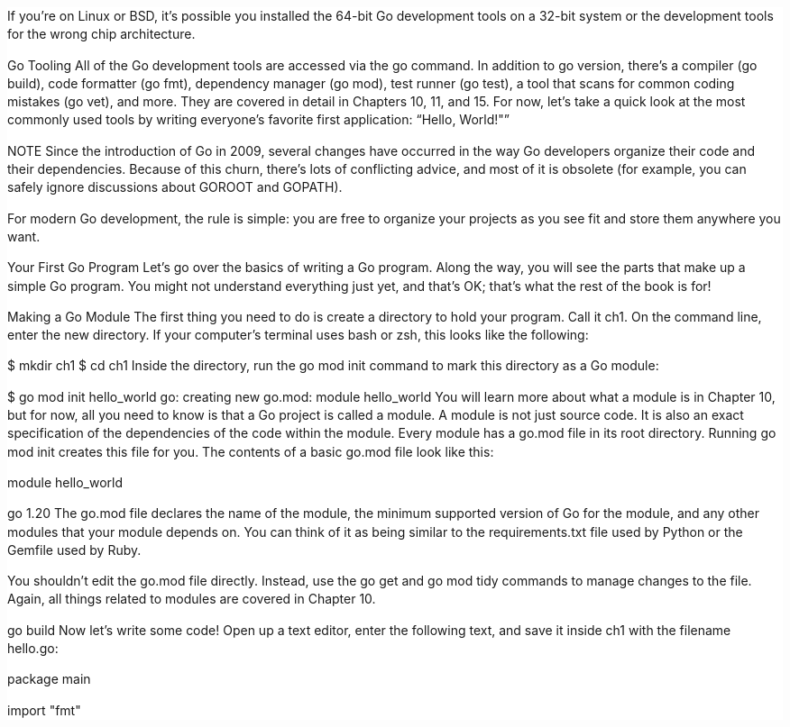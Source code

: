 If you’re on Linux or BSD, it’s possible you installed the 64-bit Go development tools on a 32-bit system or the development tools for the wrong chip architecture.

Go Tooling
All of the Go development tools are accessed via the go command. In addition to go version, there’s a compiler (go build), code formatter (go fmt), dependency manager (go mod), test runner (go test), a tool that scans for common coding mistakes (go vet), and more. They are covered in detail in Chapters 10, 11, and 15. For now, let’s take a quick look at the most commonly used tools by writing everyone’s favorite first application: “Hello, World!"”

NOTE
Since the introduction of Go in 2009, several changes have occurred in the way Go developers organize their code and their dependencies. Because of this churn, there’s lots of conflicting advice, and most of it is obsolete (for example, you can safely ignore discussions about GOROOT and GOPATH).

For modern Go development, the rule is simple: you are free to organize your projects as you see fit and store them anywhere you want.

Your First Go Program
Let’s go over the basics of writing a Go program. Along the way, you will see the parts that make up a simple Go program. You might not understand everything just yet, and that’s OK; that’s what the rest of the book is for!

Making a Go Module
The first thing you need to do is create a directory to hold your program. Call it ch1. On the command line, enter the new directory. If your computer’s terminal uses bash or zsh, this looks like the following:

$ mkdir ch1
$ cd ch1
Inside the directory, run the go mod init command to mark this directory as a Go module:

$ go mod init hello_world
go: creating new go.mod: module hello_world
You will learn more about what a module is in Chapter 10, but for now, all you need to know is that a Go project is called a module. A module is not just source code. It is also an exact specification of the dependencies of the code within the module. Every module has a go.mod file in its root directory. Running go mod init creates this file for you. The contents of a basic go.mod file look like this:

module hello_world

go 1.20
The go.mod file declares the name of the module, the minimum supported version of Go for the module, and any other modules that your module depends on. You can think of it as being similar to the requirements.txt file used by Python or the Gemfile used by Ruby.

You shouldn’t edit the go.mod file directly. Instead, use the go get and go mod tidy commands to manage changes to the file. Again, all things related to modules are covered in Chapter 10.

go build
Now let’s write some code! Open up a text editor, enter the following text, and save it inside ch1 with the filename hello.go:

package main

import "fmt"
